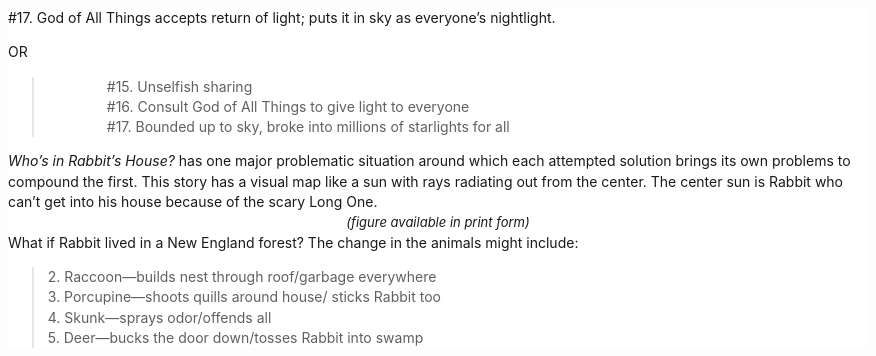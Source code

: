 #17. God of All Things accepts return of light; puts it in sky as everyone’s nightlight.
</dt>
</dt>
</dt>
</dl>
</blockquote>
OR
<blockquote>
<dl>
<dt>
<font color="#ffffff" style="visibility:hidden;">
____
</font>
<font color="#ffffff" style="visibility:hidden;">
____
</font>
#15. Unselfish sharing
<dt>
<font color="#ffffff" style="visibility:hidden;">
____
</font>
<font color="#ffffff" style="visibility:hidden;">
____
</font>
#16. Consult God of All Things to give light to everyone
<dt>
<font color="#ffffff" style="visibility:hidden;">
____
</font>
<font color="#ffffff" style="visibility:hidden;">
____
</font>
#17. Bounded up to sky, broke into millions of starlights for all
</dt>
</dt>
</dt>
</dl>
</blockquote>
<i>
Who’s in Rabbit’s House?
</i>
has one major problematic situation around which each attempted solution brings its own problems to compound the first. This story has a visual map like a sun with rays radiating out from the center. The center sun is Rabbit who can’t get into his house because of the scary Long One.
<center>
<i>
<font size="-1">
(figure available in print form)
</font>
</i>
</center>
What if Rabbit lived in a New England forest? The change in the animals might include:
<blockquote>
<dl>
<dt>
2. Raccoon—builds nest through roof/garbage everywhere
<dt>
3. Porcupine—shoots quills around house/ sticks Rabbit too
<dt>
4. Skunk—sprays odor/offends all
<dt>
5. Deer—bucks the door down/tosses Rabbit into swamp
